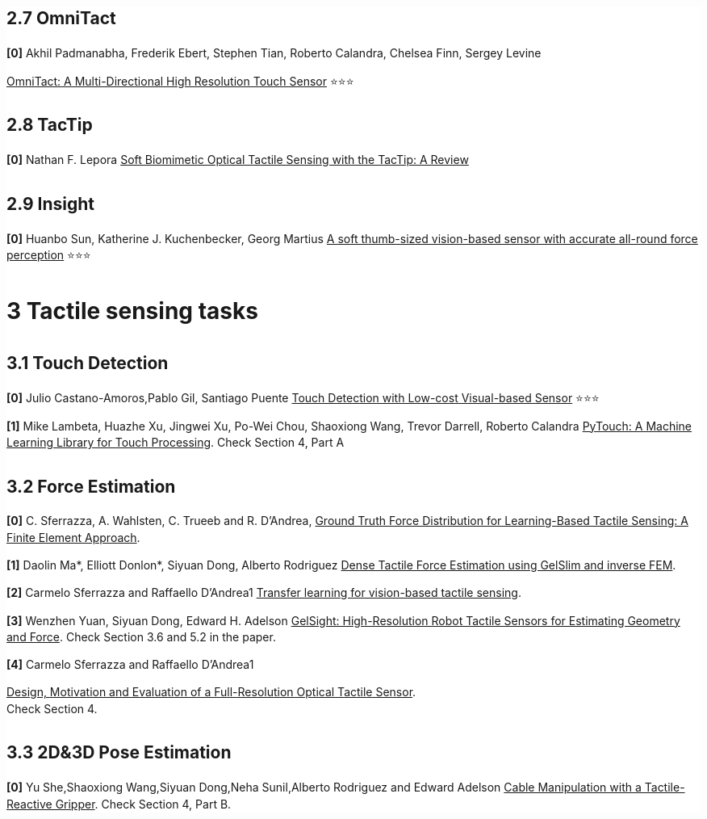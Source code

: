 ## 2.7 OmniTact
**[0]** Akhil Padmanabha, Frederik Ebert, Stephen Tian, Roberto Calandra, Chelsea Finn, Sergey Levine 

[OmniTact: A Multi-Directional High Resolution Touch Sensor](https://arxiv.org/abs/2003.06965) :star::star::star: 

## 2.8 TacTip
**[0]** Nathan F. Lepora [Soft Biomimetic Optical Tactile Sensing with the TacTip: A Review](https://arxiv.org/abs/2105.14455)

## 2.9 Insight
**[0]** Huanbo Sun, Katherine J. Kuchenbecker, Georg Martius [A soft thumb-sized vision-based sensor with accurate all-round force perception](https://arxiv.org/abs/2111.05934) :star::star::star: 

# 3 Tactile sensing tasks
## 3.1 Touch Detection
**[0]** Julio Castano-Amoros,Pablo Gil, Santiago Puente [Touch Detection with Low-cost Visual-based Sensor](https://rua.ua.es/dspace/bitstream/10045/119083/4/Castano-Amoros_etal_ROBOVIS-2021.pdf) :star::star::star: 

**[1]** Mike Lambeta, Huazhe Xu, Jingwei Xu, Po-Wei Chou, Shaoxiong Wang, Trevor Darrell, Roberto Calandra [PyTouch: A Machine Learning Library for Touch Processing](https://arxiv.org/abs/2105.12791). Check Section 4, Part A

## 3.2 Force Estimation

**[0]** C. Sferrazza, A. Wahlsten, C. Trueeb and R. D’Andrea, [Ground Truth Force Distribution for Learning-Based Tactile Sensing: A Finite Element Approach](https://ieeexplore.ieee.org/document/8918082).   

**[1]** Daolin Ma*, Elliott Donlon*, Siyuan Dong, Alberto Rodriguez [Dense Tactile Force Estimation using GelSlim and inverse FEM](https://arxiv.org/pdf/1810.04621.pdf).   

**[2]** Carmelo Sferrazza and Raffaello D’Andrea1 [Transfer learning for vision-based tactile sensing](https://arxiv.org/pdf/1812.03163.pdf). 

**[3]** Wenzhen Yuan, Siyuan Dong, Edward H. Adelson [GelSight: High-Resolution Robot Tactile Sensors for Estimating Geometry and Force](https://www.mdpi.com/1424-8220/17/12/2762/htm). Check Section 3.6 and 5.2 in the paper. 

**[4]** Carmelo Sferrazza and Raffaello D’Andrea1

[Design, Motivation and Evaluation of a Full-Resolution Optical Tactile Sensor](https://www.mdpi.com/1424-8220/19/4/928/htm).  
Check Section 4. 

## 3.3 2D&3D Pose Estimation
**[0]** Yu She,Shaoxiong Wang,Siyuan Dong,Neha Sunil,Alberto Rodriguez and Edward Adelson [Cable Manipulation with a Tactile-Reactive Gripper](https://arxiv.org/pdf/1910.02860.pdf). Check Section 4, Part B. 

